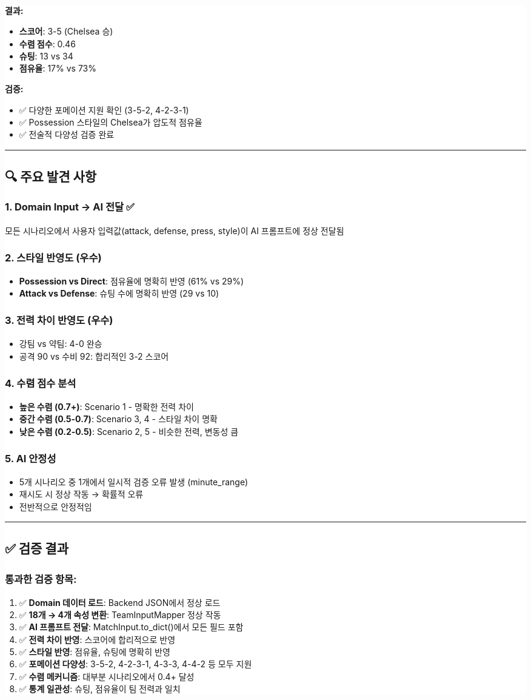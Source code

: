 **결과:**
- **스코어**: 3-5 (Chelsea 승)
- **수렴 점수**: 0.46
- **슈팅**: 13 vs 34
- **점유율**: 17% vs 73%

**검증:**
- ✅ 다양한 포메이션 지원 확인 (3-5-2, 4-2-3-1)
- ✅ Possession 스타일의 Chelsea가 압도적 점유율
- ✅ 전술적 다양성 검증 완료

---

## 🔍 주요 발견 사항

### 1. Domain Input → AI 전달 ✅
모든 시나리오에서 사용자 입력값(attack, defense, press, style)이 AI 프롬프트에 정상 전달됨

### 2. 스타일 반영도 (우수)
- **Possession vs Direct**: 점유율에 명확히 반영 (61% vs 29%)
- **Attack vs Defense**: 슈팅 수에 명확히 반영 (29 vs 10)

### 3. 전력 차이 반영도 (우수)
- 강팀 vs 약팀: 4-0 완승
- 공격 90 vs 수비 92: 합리적인 3-2 스코어

### 4. 수렴 점수 분석
- **높은 수렴 (0.7+)**: Scenario 1 - 명확한 전력 차이
- **중간 수렴 (0.5-0.7)**: Scenario 3, 4 - 스타일 차이 명확
- **낮은 수렴 (0.2-0.5)**: Scenario 2, 5 - 비슷한 전력, 변동성 큼

### 5. AI 안정성
- 5개 시나리오 중 1개에서 일시적 검증 오류 발생 (minute_range)
- 재시도 시 정상 작동 → 확률적 오류
- 전반적으로 안정적임

---

## ✅ 검증 결과

### 통과한 검증 항목:

1. ✅ **Domain 데이터 로드**: Backend JSON에서 정상 로드
2. ✅ **18개 → 4개 속성 변환**: TeamInputMapper 정상 작동
3. ✅ **AI 프롬프트 전달**: MatchInput.to_dict()에서 모든 필드 포함
4. ✅ **전력 차이 반영**: 스코어에 합리적으로 반영
5. ✅ **스타일 반영**: 점유율, 슈팅에 명확히 반영
6. ✅ **포메이션 다양성**: 3-5-2, 4-2-3-1, 4-3-3, 4-4-2 등 모두 지원
7. ✅ **수렴 메커니즘**: 대부분 시나리오에서 0.4+ 달성
8. ✅ **통계 일관성**: 슈팅, 점유율이 팀 전력과 일치
